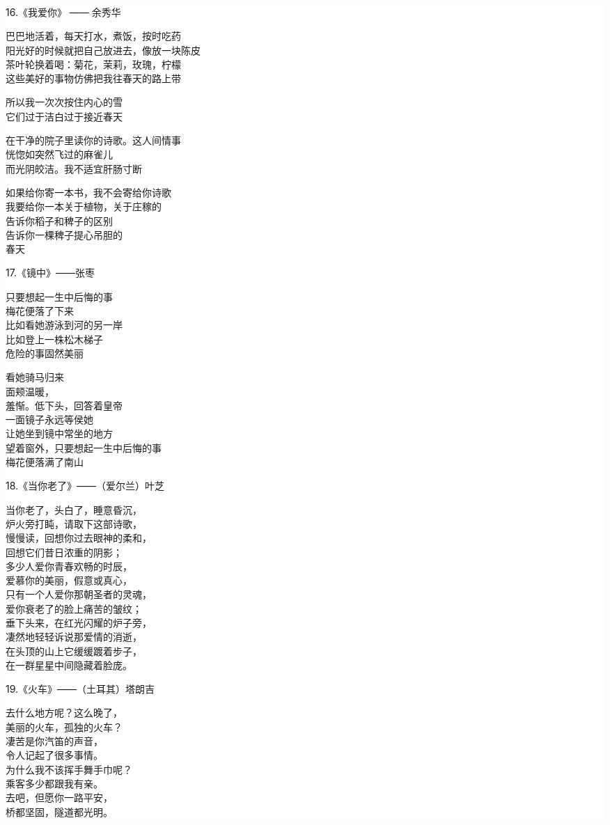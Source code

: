 16.《我爱你》 —— 余秀华

巴巴地活着，每天打水，煮饭，按时吃药   
阳光好的时候就把自己放进去，像放一块陈皮   
茶叶轮换着喝：菊花，茉莉，玫瑰，柠檬   
这些美好的事物仿佛把我往春天的路上带   
  
所以我一次次按住内心的雪   
它们过于洁白过于接近春天   
  
在干净的院子里读你的诗歌。这人间情事   
恍惚如突然飞过的麻雀儿   
而光阴皎洁。我不适宜肝肠寸断   
  
如果给你寄一本书，我不会寄给你诗歌   
我要给你一本关于植物，关于庄稼的   
告诉你稻子和稗子的区别   
告诉你一棵稗子提心吊胆的   
春天

17.《镜中》——张枣

只要想起一生中后悔的事  
梅花便落了下来  
比如看她游泳到河的另一岸  
比如登上一株松木梯子  
危险的事固然美丽

看她骑马归来  
面颊温暖，  
羞惭。低下头，回答着皇帝  
一面镜子永远等侯她  
让她坐到镜中常坐的地方  
望着窗外，只要想起一生中后悔的事  
梅花便落满了南山



18.《当你老了》——（爱尔兰）叶芝

当你老了，头白了，睡意昏沉，  
炉火旁打盹，请取下这部诗歌，  
慢慢读，回想你过去眼神的柔和，  
回想它们昔日浓重的阴影；  
多少人爱你青春欢畅的时辰，  
爱慕你的美丽，假意或真心，  
只有一个人爱你那朝圣者的灵魂，  
爱你衰老了的脸上痛苦的皱纹；  
垂下头来，在红光闪耀的炉子旁，  
凄然地轻轻诉说那爱情的消逝，  
在头顶的山上它缓缓踱着步子，  
在一群星星中间隐藏着脸庞。

19.《火车》——（土耳其）塔朗吉

去什么地方呢？这么晚了，   
美丽的火车，孤独的火车？   
凄苦是你汽笛的声音，   
令人记起了很多事情。   
为什么我不该挥手舞手巾呢？   
乘客多少都跟我有亲。   
去吧，但愿你一路平安，   
桥都坚固，隧道都光明。
